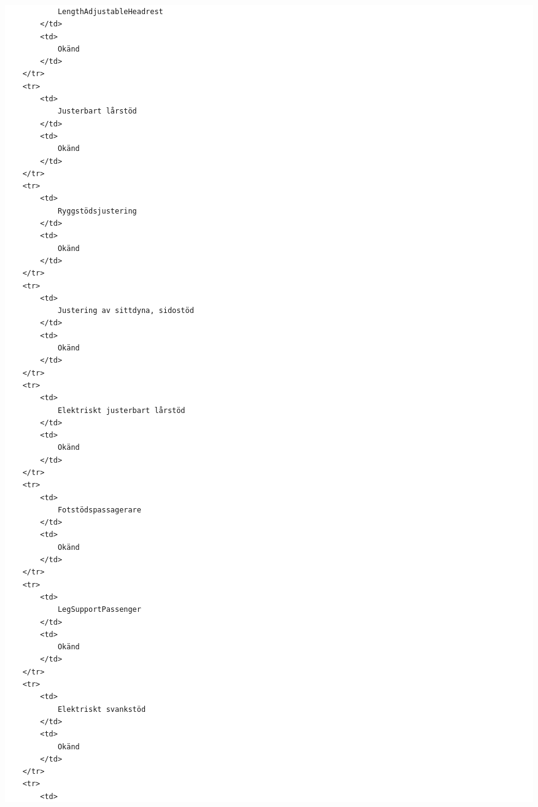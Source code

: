 				LengthAdjustableHeadrest
			</td>
			<td>
				Okänd
			</td>
		</tr>
		<tr>
			<td>
				Justerbart lårstöd
			</td>
			<td>
				Okänd
			</td>
		</tr>
		<tr>
			<td>
				Ryggstödsjustering
			</td>
			<td>
				Okänd
			</td>
		</tr>
		<tr>
			<td>
				Justering av sittdyna, sidostöd
			</td>
			<td>
				Okänd
			</td>
		</tr>
		<tr>
			<td>
				Elektriskt justerbart lårstöd
			</td>
			<td>
				Okänd
			</td>
		</tr>
		<tr>
			<td>
				Fotstödspassagerare
			</td>
			<td>
				Okänd
			</td>
		</tr>
		<tr>
			<td>
				LegSupportPassenger
			</td>
			<td>
				Okänd
			</td>
		</tr>
		<tr>
			<td>
				Elektriskt svankstöd
			</td>
			<td>
				Okänd
			</td>
		</tr>
		<tr>
			<td>